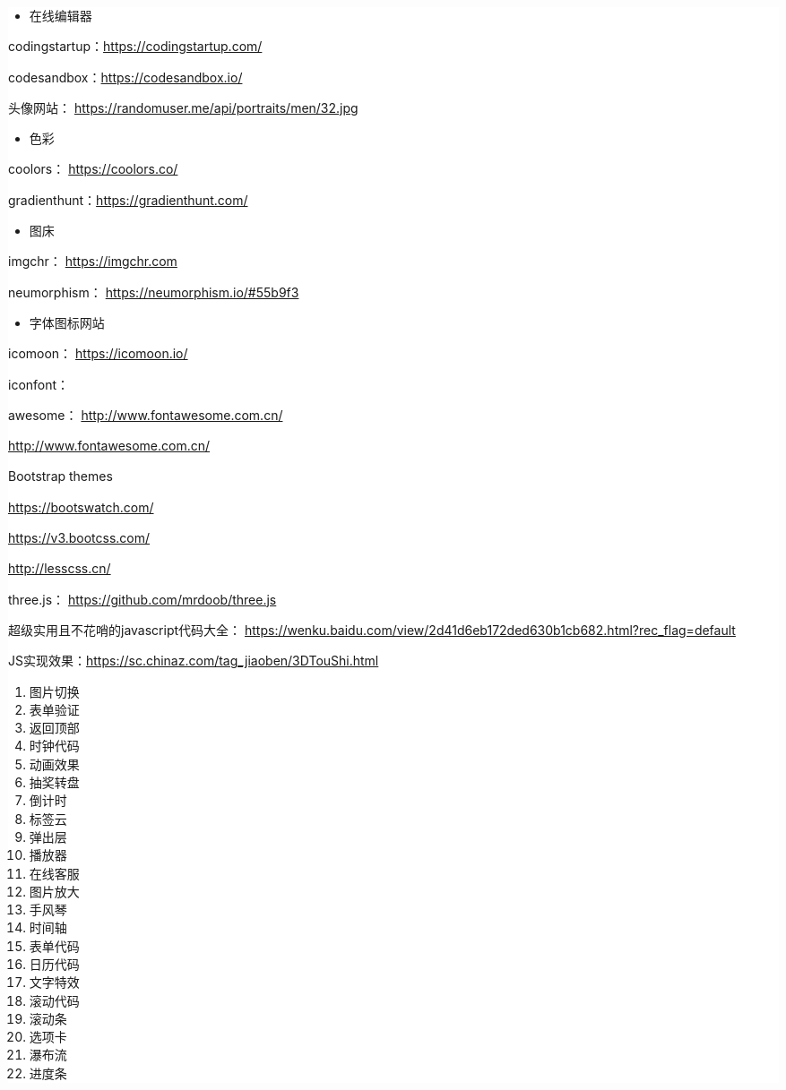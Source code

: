 - 在线编辑器

codingstartup：https://codingstartup.com/

codesandbox：https://codesandbox.io/

头像网站： https://randomuser.me/api/portraits/men/32.jpg

- 色彩

coolors： https://coolors.co/

gradienthunt：https://gradienthunt.com/

- 图床

imgchr： https://imgchr.com

neumorphism： https://neumorphism.io/#55b9f3

- 字体图标网站

icomoon： https://icomoon.io/

iconfont： 

awesome： http://www.fontawesome.com.cn/

http://www.fontawesome.com.cn/

Bootstrap themes

https://bootswatch.com/

https://v3.bootcss.com/

http://lesscss.cn/

three.js： https://github.com/mrdoob/three.js

超级实用且不花哨的javascript代码大全： https://wenku.baidu.com/view/2d41d6eb172ded630b1cb682.html?rec_flag=default

JS实现效果：https://sc.chinaz.com/tag_jiaoben/3DTouShi.html

1. 图片切换
2. 表单验证
3. 返回顶部
4. 时钟代码
5. 动画效果
6. 抽奖转盘
7. 倒计时
8. 标签云
9. 弹出层
10. 播放器
11. 在线客服
12. 图片放大
13. 手风琴
14. 时间轴
15. 表单代码
16. 日历代码
17. 文字特效
18. 滚动代码
19. 滚动条
20. 选项卡
21. 瀑布流
22. 进度条
